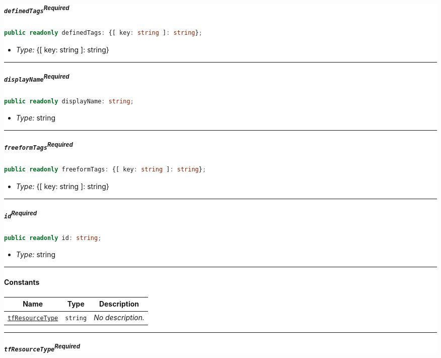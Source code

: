##### `definedTags`<sup>Required</sup> <a name="definedTags" id="rhizo-co-terraform-provider-oci.apigatewayUsagePlan.ApigatewayUsagePlan.property.definedTags"></a>

```typescript
public readonly definedTags: {[ key: string ]: string};
```

- *Type:* {[ key: string ]: string}

---

##### `displayName`<sup>Required</sup> <a name="displayName" id="rhizo-co-terraform-provider-oci.apigatewayUsagePlan.ApigatewayUsagePlan.property.displayName"></a>

```typescript
public readonly displayName: string;
```

- *Type:* string

---

##### `freeformTags`<sup>Required</sup> <a name="freeformTags" id="rhizo-co-terraform-provider-oci.apigatewayUsagePlan.ApigatewayUsagePlan.property.freeformTags"></a>

```typescript
public readonly freeformTags: {[ key: string ]: string};
```

- *Type:* {[ key: string ]: string}

---

##### `id`<sup>Required</sup> <a name="id" id="rhizo-co-terraform-provider-oci.apigatewayUsagePlan.ApigatewayUsagePlan.property.id"></a>

```typescript
public readonly id: string;
```

- *Type:* string

---

#### Constants <a name="Constants" id="Constants"></a>

| **Name** | **Type** | **Description** |
| --- | --- | --- |
| <code><a href="#rhizo-co-terraform-provider-oci.apigatewayUsagePlan.ApigatewayUsagePlan.property.tfResourceType">tfResourceType</a></code> | <code>string</code> | *No description.* |

---

##### `tfResourceType`<sup>Required</sup> <a name="tfResourceType" id="rhizo-co-terraform-provider-oci.apigatewayUsagePlan.ApigatewayUsagePlan.property.tfResourceType"></a>
